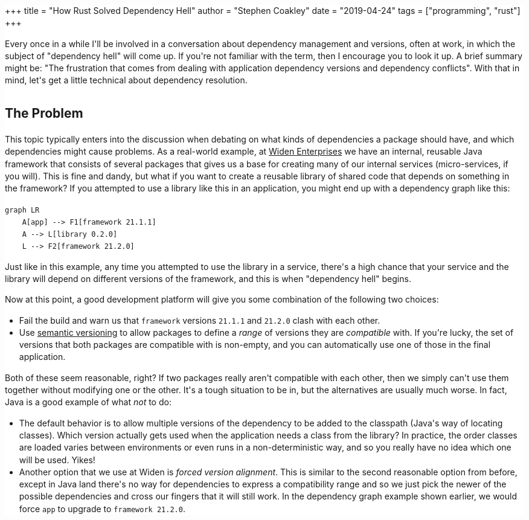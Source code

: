 +++
title = "How Rust Solved Dependency Hell"
author = "Stephen Coakley"
date = "2019-04-24"
tags = ["programming", "rust"]
+++

Every once in a while I'll be involved in a conversation about dependency management and versions, often at work, in which the subject of "dependency hell" will come up. If you're not familiar with the term, then I encourage you to look it up. A brief summary might be: "The frustration that comes from dealing with application dependency versions and dependency conflicts". With that in mind, let's get a little technical about dependency resolution.

## The Problem

This topic typically enters into the discussion when debating on what kinds of dependencies a package should have, and which dependencies might cause problems. As a real-world example, at [Widen Enterprises] we have an internal, reusable Java framework that consists of several packages that gives us a base for creating many of our internal services (micro-services, if you will). This is fine and dandy, but what if you want to create a reusable library of shared code that depends on something in the framework? If you attempted to use a library like this in an application, you might end up with a dependency graph like this:

```mermaid
graph LR
    A[app] --> F1[framework 21.1.1]
    A --> L[library 0.2.0]
    L --> F2[framework 21.2.0]
```

Just like in this example, any time you attempted to use the library in a service, there's a high chance that your service and the library will depend on different versions of the framework, and this is when "dependency hell" begins.

Now at this point, a good development platform will give you some combination of the following two choices:

- Fail the build and warn us that `framework` versions `21.1.1` and `21.2.0` clash with each other.
- Use [semantic versioning](https://semver.org) to allow packages to define a _range_ of versions they are _compatible_ with. If you're lucky, the set of versions that both packages are compatible with is non-empty, and you can automatically use one of those in the final application.

Both of these seem reasonable, right? If two packages really aren't compatible with each other, then we simply can't use them together without modifying one or the other. It's a tough situation to be in, but the alternatives are usually much worse. In fact, Java is a good example of what _not_ to do:

- The default behavior is to allow multiple versions of the dependency to be added to the classpath (Java's way of locating classes). Which version actually gets used when the application needs a class from the library? In practice, the order classes are loaded varies between environments or even runs in a non-deterministic way, and so you really have no idea which one will be used. Yikes!
- Another option that we use at Widen is _forced version alignment_. This is similar to the second reasonable option from before, except in Java land there's no way for dependencies to express a compatibility range and so we just pick the newer of the possible dependencies and cross our fingers that it will still work. In the dependency graph example shown earlier, we would force `app` to upgrade to `framework 21.2.0`.


[Composer]: https://getcomposer.org
[Rust]: https://www.rust-lang.org
[Semantic Versioning]: https://semver.org
[Widen Enterprises]: https://www.widen.com